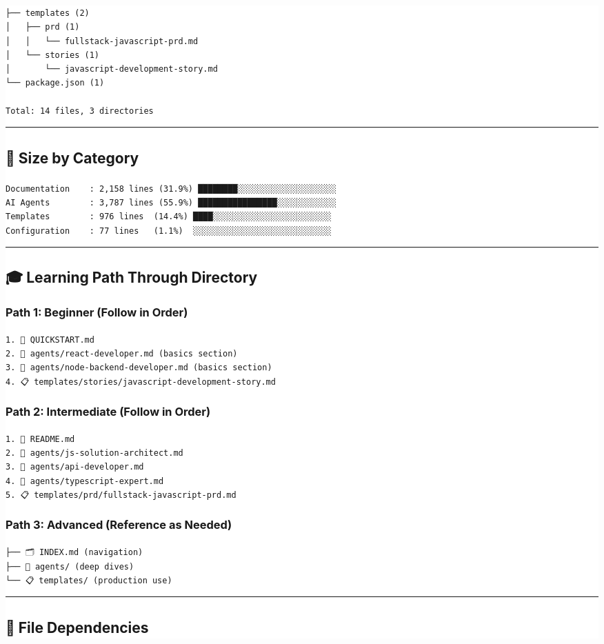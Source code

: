 ```
├── templates (2)
│   ├── prd (1)
│   │   └── fullstack-javascript-prd.md
│   └── stories (1)
│       └── javascript-development-story.md
└── package.json (1)

Total: 14 files, 3 directories
```

---

## 📏 Size by Category

```
Documentation    : 2,158 lines (31.9%) ████████░░░░░░░░░░░░░░░░░░░░
AI Agents        : 3,787 lines (55.9%) ████████████████░░░░░░░░░░░░
Templates        : 976 lines  (14.4%) ████░░░░░░░░░░░░░░░░░░░░░░░░
Configuration    : 77 lines   (1.1%)  ░░░░░░░░░░░░░░░░░░░░░░░░░░░░
```

---

## 🎓 Learning Path Through Directory

### Path 1: Beginner (Follow in Order)
```
1. 📄 QUICKSTART.md
2. 🤖 agents/react-developer.md (basics section)
3. 🤖 agents/node-backend-developer.md (basics section)
4. 📋 templates/stories/javascript-development-story.md
```

### Path 2: Intermediate (Follow in Order)
```
1. 📄 README.md
2. 🤖 agents/js-solution-architect.md
3. 🤖 agents/api-developer.md
4. 🤖 agents/typescript-expert.md
5. 📋 templates/prd/fullstack-javascript-prd.md
```

### Path 3: Advanced (Reference as Needed)
```
├── 🗂️ INDEX.md (navigation)
├── 🤖 agents/ (deep dives)
└── 📋 templates/ (production use)
```

---

## 🔐 File Dependencies
